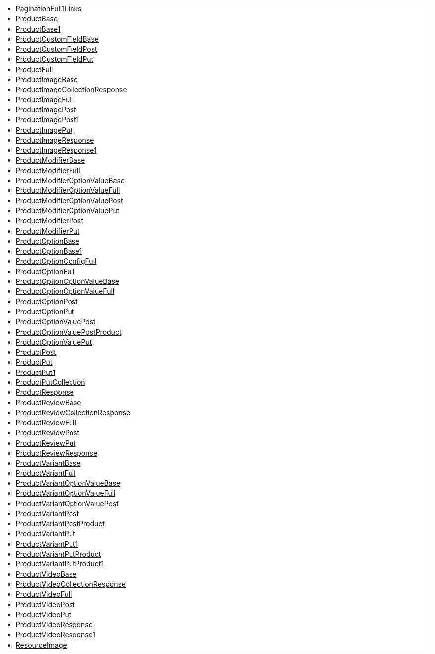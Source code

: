  - [PaginationFull1Links](docs/Model/PaginationFull1Links.md)
 - [ProductBase](docs/Model/ProductBase.md)
 - [ProductBase1](docs/Model/ProductBase1.md)
 - [ProductCustomFieldBase](docs/Model/ProductCustomFieldBase.md)
 - [ProductCustomFieldPost](docs/Model/ProductCustomFieldPost.md)
 - [ProductCustomFieldPut](docs/Model/ProductCustomFieldPut.md)
 - [ProductFull](docs/Model/ProductFull.md)
 - [ProductImageBase](docs/Model/ProductImageBase.md)
 - [ProductImageCollectionResponse](docs/Model/ProductImageCollectionResponse.md)
 - [ProductImageFull](docs/Model/ProductImageFull.md)
 - [ProductImagePost](docs/Model/ProductImagePost.md)
 - [ProductImagePost1](docs/Model/ProductImagePost1.md)
 - [ProductImagePut](docs/Model/ProductImagePut.md)
 - [ProductImageResponse](docs/Model/ProductImageResponse.md)
 - [ProductImageResponse1](docs/Model/ProductImageResponse1.md)
 - [ProductModifierBase](docs/Model/ProductModifierBase.md)
 - [ProductModifierFull](docs/Model/ProductModifierFull.md)
 - [ProductModifierOptionValueBase](docs/Model/ProductModifierOptionValueBase.md)
 - [ProductModifierOptionValueFull](docs/Model/ProductModifierOptionValueFull.md)
 - [ProductModifierOptionValuePost](docs/Model/ProductModifierOptionValuePost.md)
 - [ProductModifierOptionValuePut](docs/Model/ProductModifierOptionValuePut.md)
 - [ProductModifierPost](docs/Model/ProductModifierPost.md)
 - [ProductModifierPut](docs/Model/ProductModifierPut.md)
 - [ProductOptionBase](docs/Model/ProductOptionBase.md)
 - [ProductOptionBase1](docs/Model/ProductOptionBase1.md)
 - [ProductOptionConfigFull](docs/Model/ProductOptionConfigFull.md)
 - [ProductOptionFull](docs/Model/ProductOptionFull.md)
 - [ProductOptionOptionValueBase](docs/Model/ProductOptionOptionValueBase.md)
 - [ProductOptionOptionValueFull](docs/Model/ProductOptionOptionValueFull.md)
 - [ProductOptionPost](docs/Model/ProductOptionPost.md)
 - [ProductOptionPut](docs/Model/ProductOptionPut.md)
 - [ProductOptionValuePost](docs/Model/ProductOptionValuePost.md)
 - [ProductOptionValuePostProduct](docs/Model/ProductOptionValuePostProduct.md)
 - [ProductOptionValuePut](docs/Model/ProductOptionValuePut.md)
 - [ProductPost](docs/Model/ProductPost.md)
 - [ProductPut](docs/Model/ProductPut.md)
 - [ProductPut1](docs/Model/ProductPut1.md)
 - [ProductPutCollection](docs/Model/ProductPutCollection.md)
 - [ProductResponse](docs/Model/ProductResponse.md)
 - [ProductReviewBase](docs/Model/ProductReviewBase.md)
 - [ProductReviewCollectionResponse](docs/Model/ProductReviewCollectionResponse.md)
 - [ProductReviewFull](docs/Model/ProductReviewFull.md)
 - [ProductReviewPost](docs/Model/ProductReviewPost.md)
 - [ProductReviewPut](docs/Model/ProductReviewPut.md)
 - [ProductReviewResponse](docs/Model/ProductReviewResponse.md)
 - [ProductVariantBase](docs/Model/ProductVariantBase.md)
 - [ProductVariantFull](docs/Model/ProductVariantFull.md)
 - [ProductVariantOptionValueBase](docs/Model/ProductVariantOptionValueBase.md)
 - [ProductVariantOptionValueFull](docs/Model/ProductVariantOptionValueFull.md)
 - [ProductVariantOptionValuePost](docs/Model/ProductVariantOptionValuePost.md)
 - [ProductVariantPost](docs/Model/ProductVariantPost.md)
 - [ProductVariantPostProduct](docs/Model/ProductVariantPostProduct.md)
 - [ProductVariantPut](docs/Model/ProductVariantPut.md)
 - [ProductVariantPut1](docs/Model/ProductVariantPut1.md)
 - [ProductVariantPutProduct](docs/Model/ProductVariantPutProduct.md)
 - [ProductVariantPutProduct1](docs/Model/ProductVariantPutProduct1.md)
 - [ProductVideoBase](docs/Model/ProductVideoBase.md)
 - [ProductVideoCollectionResponse](docs/Model/ProductVideoCollectionResponse.md)
 - [ProductVideoFull](docs/Model/ProductVideoFull.md)
 - [ProductVideoPost](docs/Model/ProductVideoPost.md)
 - [ProductVideoPut](docs/Model/ProductVideoPut.md)
 - [ProductVideoResponse](docs/Model/ProductVideoResponse.md)
 - [ProductVideoResponse1](docs/Model/ProductVideoResponse1.md)
 - [ResourceImage](docs/Model/ResourceImage.md)